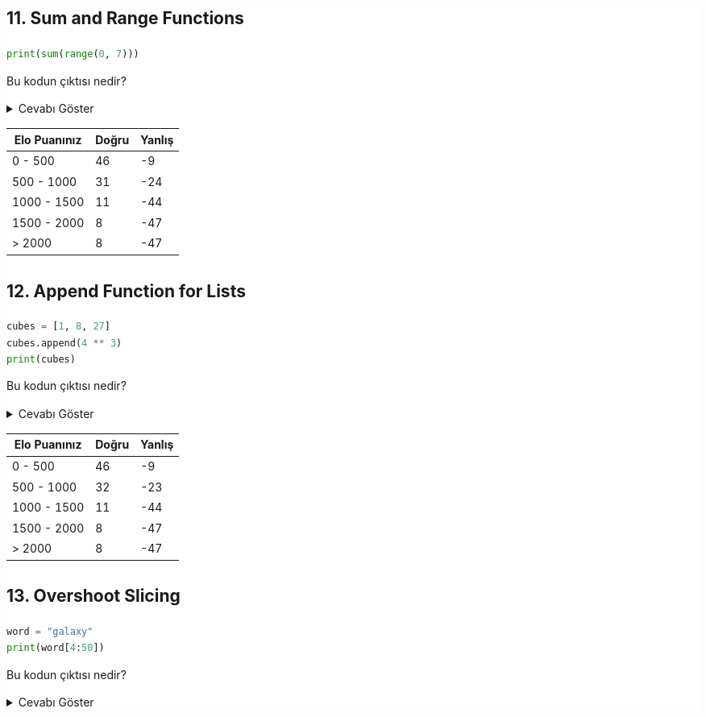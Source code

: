 ## 11. Sum and Range Functions

```python
print(sum(range(0, 7)))
```

Bu kodun çıktısı nedir?

<details><summary style="cursor: pointer;">Cevabı Göster</summary></details>

| Elo Puanınız | Doğru | Yanlış |
|---------|---------|---------|
| 0 - 500 | 46 | -9 |
| 500 - 1000 | 31 | -24 |
| 1000 - 1500 | 11 | -44 |
| 1500 - 2000 | 8 | -47 |
| > 2000 | 8 | -47 |

## 12. Append Function for Lists

```python
cubes = [1, 8, 27]
cubes.append(4 ** 3)
print(cubes)
```

Bu kodun çıktısı nedir?

<details><summary style="cursor: pointer;">Cevabı Göster</summary></details>

| Elo Puanınız | Doğru | Yanlış |
|---------|---------|---------|
| 0 - 500 | 46 | -9 |
| 500 - 1000 | 32 | -23 |
| 1000 - 1500 | 11 | -44 |
| 1500 - 2000 | 8 | -47 |
| > 2000 | 8 | -47 |

## 13. Overshoot Slicing

```python
word = "galaxy"
print(word[4:50])
```

Bu kodun çıktısı nedir?

<details><summary style="cursor: pointer;">Cevabı Göster</summary></details>
